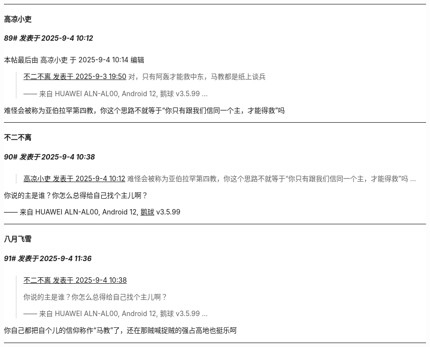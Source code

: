 
*****

####  高凉小吏  
##### 89#       发表于 2025-9-4 10:12

 本帖最后由 高凉小吏 于 2025-9-4 10:14 编辑 
<blockquote><a href="httphttps://stage1st.com/2b/forum.php?mod=redirect&amp;goto=findpost&amp;pid=68365592&amp;ptid=2260696" target="_blank">不二不离 发表于 2025-9-3 19:50</a>
对，只有阿轰才能救中东，马教都是纸上谈兵

—— 来自 HUAWEI ALN-AL00, Android 12, 鹅球 v3.5.99 ...</blockquote>
难怪会被称为亚伯拉罕第四教，你这个思路不就等于“你只有跟我们信同一个主，才能得救”吗


*****

####  不二不离  
##### 90#       发表于 2025-9-4 10:38

<blockquote><a href="httphttps://stage1st.com/2b/forum.php?mod=redirect&amp;goto=findpost&amp;pid=68367552&amp;ptid=2260696" target="_blank">高凉小吏 发表于 2025-9-4 10:12</a>
难怪会被称为亚伯拉罕第四教，你这个思路不就等于“你只有跟我们信同一个主，才能得救”吗 ...</blockquote>
你说的主是谁？你怎么总得给自己找个主儿啊？

—— 来自 HUAWEI ALN-AL00, Android 12, [鹅球](https://www.pgyer.com/GcUxKd4w) v3.5.99


*****

####  八月飞雪  
##### 91#       发表于 2025-9-4 11:36

<blockquote><a href="httphttps://stage1st.com/2b/forum.php?mod=redirect&amp;goto=findpost&amp;pid=68367710&amp;ptid=2260696" target="_blank">不二不离 发表于 2025-9-4 10:38</a>

你说的主是谁？你怎么总得给自己找个主儿啊？

—— 来自 HUAWEI ALN-AL00, Android 12, 鹅球 v3.5.99 ...</blockquote>
你自己都把自个儿的信仰称作“马教”了，还在那贼喊捉贼的强占高地也挺乐呵


*****

